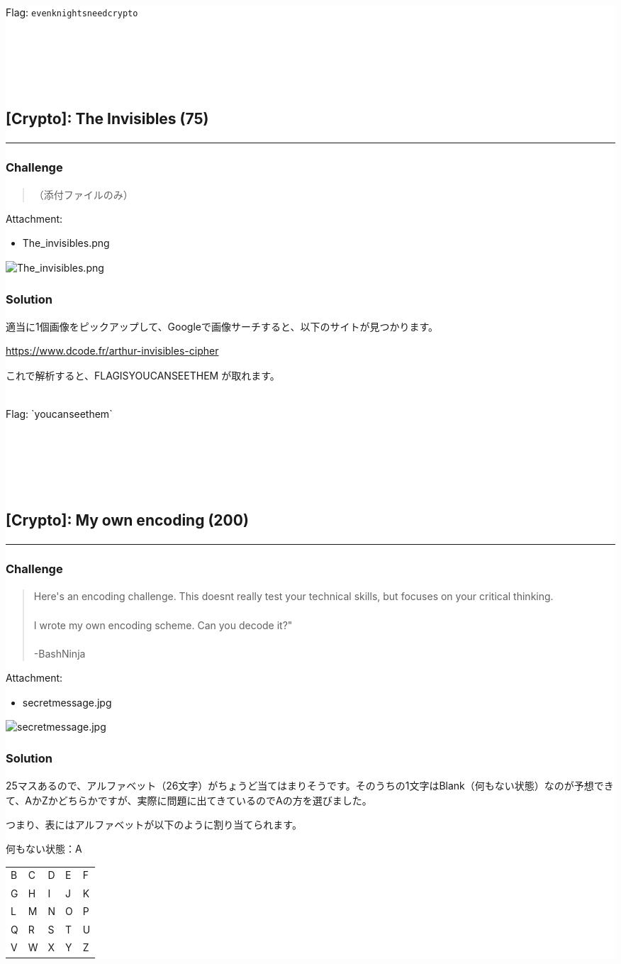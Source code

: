 Flag: `evenknightsneedcrypto`


<br /><br />
<br /><br />
## [Crypto]: The Invisibles (75)
- - -
### Challenge
> （添付ファイルのみ）

Attachment:

- The_invisibles.png

<img src="https://captureamerica.github.io/writeups/img/The_invisibles.png" alt="The_invisibles.png">

### Solution
適当に1個画像をピックアップして、Googleで画像サーチすると、以下のサイトが見つかります。

https://www.dcode.fr/arthur-invisibles-cipher

これで解析すると、FLAGISYOUCANSEETHEM が取れます。

<br>
Flag: `youcanseethem`


<br /><br />
<br /><br />
## [Crypto]: My own encoding (200)
- - -
### Challenge
> Here's an encoding challenge. This doesnt really test your technical skills, but focuses on your critical thinking.
<br /><br />
I wrote my own encoding scheme. Can you decode it?"
<br /><br />
    -BashNinja

Attachment:

- secretmessage.jpg

<img src="https://captureamerica.github.io/writeups/img/secretmessage.jpg" alt="secretmessage.jpg">

### Solution
25マスあるので、アルファベット（26文字）がちょうど当てはまりそうです。そのうちの1文字はBlank（何もない状態）なのが予想できて、AかZかどちらかですが、実際に問題に出てきているのでAの方を選びました。

つまり、表にはアルファベットが以下のように割り当てられます。

何もない状態：A
<br>
<table>
<tr><td>B</td><td>C</td><td>D</td><td>E</td><td>F</td></tr>
<tr><td>G</td><td>H</td><td>I</td><td>J</td><td>K</td></tr>
<tr><td>L</td><td>M</td><td>N</td><td>O</td><td>P</td></tr>
<tr><td>Q</td><td>R</td><td>S</td><td>T</td><td>U</td></tr>
<tr><td>V</td><td>W</td><td>X</td><td>Y</td><td>Z</td></tr>
</table>
